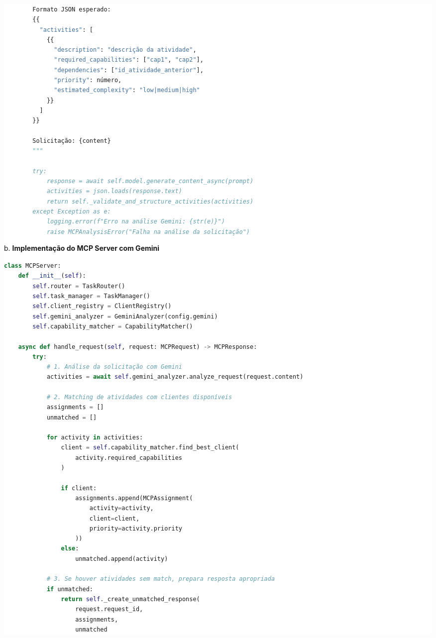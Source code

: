    ```python
           Formato JSON esperado:
           {{
             "activities": [
               {{
                 "description": "descrição da atividade",
                 "required_capabilities": ["cap1", "cap2"],
                 "dependencies": ["id_atividade_anterior"],
                 "priority": número,
                 "estimated_complexity": "low|medium|high"
               }}
             ]
           }}

           Solicitação: {content}
           """
           
           try:
               response = await self.model.generate_content_async(prompt)
               activities = json.loads(response.text)
               return self._validate_and_structure_activities(activities)
           except Exception as e:
               logging.error(f"Erro na análise Gemini: {str(e)}")
               raise MCPAnalysisError("Falha na análise da solicitação")
   ```

   b. **Implementação do MCP Server com Gemini**
   ```python
   class MCPServer:
       def __init__(self):
           self.router = TaskRouter()
           self.task_manager = TaskManager()
           self.client_registry = ClientRegistry()
           self.gemini_analyzer = GeminiAnalyzer(config.gemini)
           self.capability_matcher = CapabilityMatcher()

       async def handle_request(self, request: MCPRequest) -> MCPResponse:
           try:
               # 1. Análise da solicitação com Gemini
               activities = await self.gemini_analyzer.analyze_request(request.content)

               # 2. Matching de atividades com clientes disponíveis
               assignments = []
               unmatched = []

               for activity in activities:
                   client = self.capability_matcher.find_best_client(
                       activity.required_capabilities
                   )
                   
                   if client:
                       assignments.append(MCPAssignment(
                           activity=activity,
                           client=client,
                           priority=activity.priority
                       ))
                   else:
                       unmatched.append(activity)

               # 3. Se houver atividades sem match, prepara resposta apropriada
               if unmatched:
                   return self._create_unmatched_response(
                       request.request_id,
                       assignments,
                       unmatched
   ```